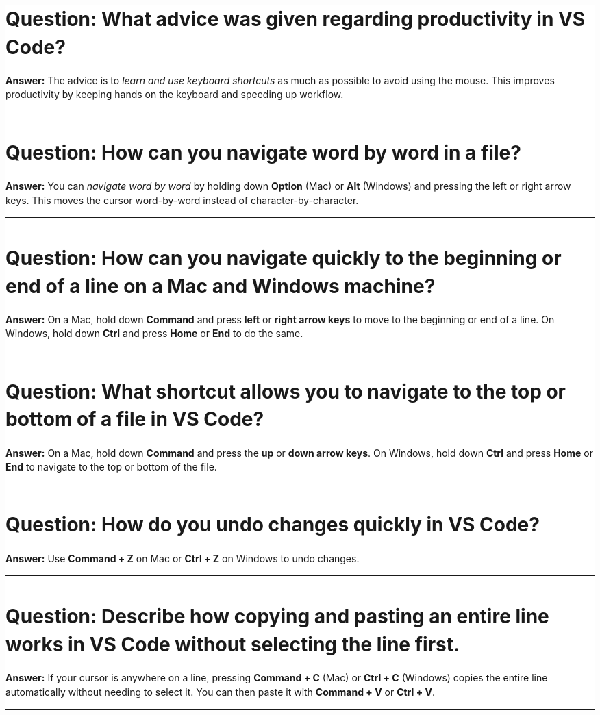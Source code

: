 # Question: What advice was given regarding productivity in VS Code?

**Answer:**
The advice is to *learn and use keyboard shortcuts* as much as possible to avoid using the mouse. This improves productivity by keeping hands on the keyboard and speeding up workflow.

---

# Question: How can you navigate word by word in a file?

**Answer:**
You can *navigate word by word* by holding down **Option** (Mac) or **Alt** (Windows) and pressing the left or right arrow keys. This moves the cursor word-by-word instead of character-by-character.

---

# Question: How can you navigate quickly to the beginning or end of a line on a Mac and Windows machine?

**Answer:**
On a Mac, hold down **Command** and press **left** or **right arrow keys** to move to the beginning or end of a line. On Windows, hold down **Ctrl** and press **Home** or **End** to do the same.

---

# Question: What shortcut allows you to navigate to the top or bottom of a file in VS Code?

**Answer:**
On a Mac, hold down **Command** and press the **up** or **down arrow keys**. On Windows, hold down **Ctrl** and press **Home** or **End** to navigate to the top or bottom of the file.

---

# Question: How do you undo changes quickly in VS Code?

**Answer:**
Use **Command + Z** on Mac or **Ctrl + Z** on Windows to undo changes.

---

# Question: Describe how copying and pasting an entire line works in VS Code without selecting the line first.

**Answer:**
If your cursor is anywhere on a line, pressing **Command + C** (Mac) or **Ctrl + C** (Windows) copies the entire line automatically without needing to select it. You can then paste it with **Command + V** or **Ctrl + V**.

---